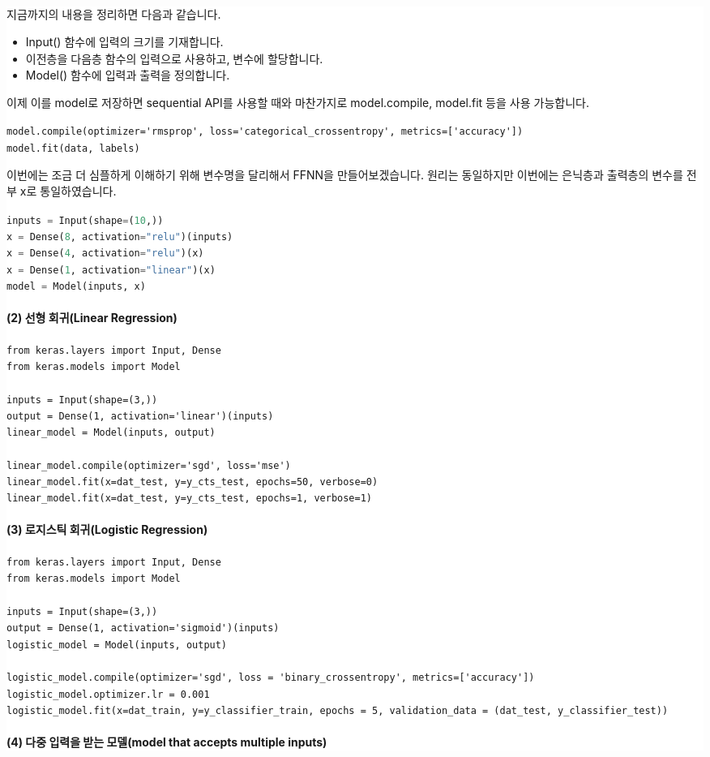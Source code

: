 지금까지의 내용을 정리하면 다음과 같습니다.
- Input() 함수에 입력의 크기를 기재합니다.
- 이전층을 다음층 함수의 입력으로 사용하고, 변수에 할당합니다.
- Model() 함수에 입력과 출력을 정의합니다.

이제 이를 model로 저장하면 sequential API를 사용할 때와 마찬가지로 model.compile, model.fit 등을 사용 가능합니다.

```
model.compile(optimizer='rmsprop', loss='categorical_crossentropy', metrics=['accuracy'])
model.fit(data, labels)
```

이번에는 조금 더 심플하게 이해하기 위해 변수명을 달리해서 FFNN을 만들어보겠습니다. 원리는 동일하지만 이번에는 은닉층과 출력층의 변수를 전부 x로 통일하였습니다.


```python
inputs = Input(shape=(10,))
x = Dense(8, activation="relu")(inputs)
x = Dense(4, activation="relu")(x)
x = Dense(1, activation="linear")(x)
model = Model(inputs, x)
```

#### (2) 선형 회귀(Linear Regression)

```
from keras.layers import Input, Dense
from keras.models import Model

inputs = Input(shape=(3,))
output = Dense(1, activation='linear')(inputs)
linear_model = Model(inputs, output)

linear_model.compile(optimizer='sgd', loss='mse')
linear_model.fit(x=dat_test, y=y_cts_test, epochs=50, verbose=0)
linear_model.fit(x=dat_test, y=y_cts_test, epochs=1, verbose=1)
```

#### (3) 로지스틱 회귀(Logistic Regression)

```
from keras.layers import Input, Dense
from keras.models import Model

inputs = Input(shape=(3,))
output = Dense(1, activation='sigmoid')(inputs)
logistic_model = Model(inputs, output)

logistic_model.compile(optimizer='sgd', loss = 'binary_crossentropy', metrics=['accuracy'])
logistic_model.optimizer.lr = 0.001
logistic_model.fit(x=dat_train, y=y_classifier_train, epochs = 5, validation_data = (dat_test, y_classifier_test))
```

#### (4) 다중 입력을 받는 모델(model that accepts multiple inputs)

